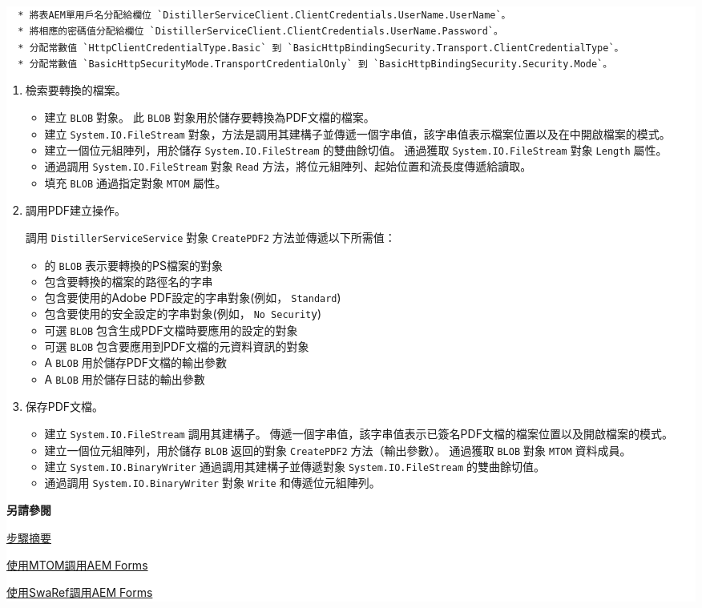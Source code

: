       * 將表AEM單用戶名分配給欄位 `DistillerServiceClient.ClientCredentials.UserName.UserName`。
      * 將相應的密碼值分配給欄位 `DistillerServiceClient.ClientCredentials.UserName.Password`。
      * 分配常數值 `HttpClientCredentialType.Basic` 到 `BasicHttpBindingSecurity.Transport.ClientCredentialType`。
      * 分配常數值 `BasicHttpSecurityMode.TransportCredentialOnly` 到 `BasicHttpBindingSecurity.Security.Mode`。

1. 檢索要轉換的檔案。

   * 建立 `BLOB` 對象。 此 `BLOB` 對象用於儲存要轉換為PDF文檔的檔案。
   * 建立 `System.IO.FileStream` 對象，方法是調用其建構子並傳遞一個字串值，該字串值表示檔案位置以及在中開啟檔案的模式。
   * 建立一個位元組陣列，用於儲存 `System.IO.FileStream` 的雙曲餘切值。 通過獲取 `System.IO.FileStream` 對象 `Length` 屬性。
   * 通過調用 `System.IO.FileStream` 對象 `Read` 方法，將位元組陣列、起始位置和流長度傳遞給讀取。
   * 填充 `BLOB` 通過指定對象 `MTOM` 屬性。

1. 調用PDF建立操作。

   調用 `DistillerServiceService` 對象 `CreatePDF2` 方法並傳遞以下所需值：

   * 的 `BLOB` 表示要轉換的PS檔案的對象
   * 包含要轉換的檔案的路徑名的字串
   * 包含要使用的Adobe PDF設定的字串對象(例如， `Standard`)
   * 包含要使用的安全設定的字串對象(例如， `No Securit`y)
   * 可選 `BLOB` 包含生成PDF文檔時要應用的設定的對象
   * 可選 `BLOB` 包含要應用到PDF文檔的元資料資訊的對象
   * A `BLOB` 用於儲存PDF文檔的輸出參數
   * A `BLOB` 用於儲存日誌的輸出參數

1. 保存PDF文檔。

   * 建立 `System.IO.FileStream` 調用其建構子。 傳遞一個字串值，該字串值表示已簽名PDF文檔的檔案位置以及開啟檔案的模式。
   * 建立一個位元組陣列，用於儲存 `BLOB` 返回的對象 `CreatePDF2` 方法（輸出參數）。 通過獲取 `BLOB` 對象 `MTOM` 資料成員。
   * 建立 `System.IO.BinaryWriter` 通過調用其建構子並傳遞對象 `System.IO.FileStream` 的雙曲餘切值。
   * 通過調用 `System.IO.BinaryWriter` 對象 `Write` 和傳遞位元組陣列。

**另請參閱**

[步驟摘要](converting-postscript-pdf-documents.md#summary-of-steps)



[使用MTOM調用AEM Forms](/help/forms/developing/invoking-aem-forms-using-web.md#invoking-aem-forms-using-mtom)

[使用SwaRef調用AEM Forms](/help/forms/developing/invoking-aem-forms-using-web.md#invoking-aem-forms-using-swaref)
